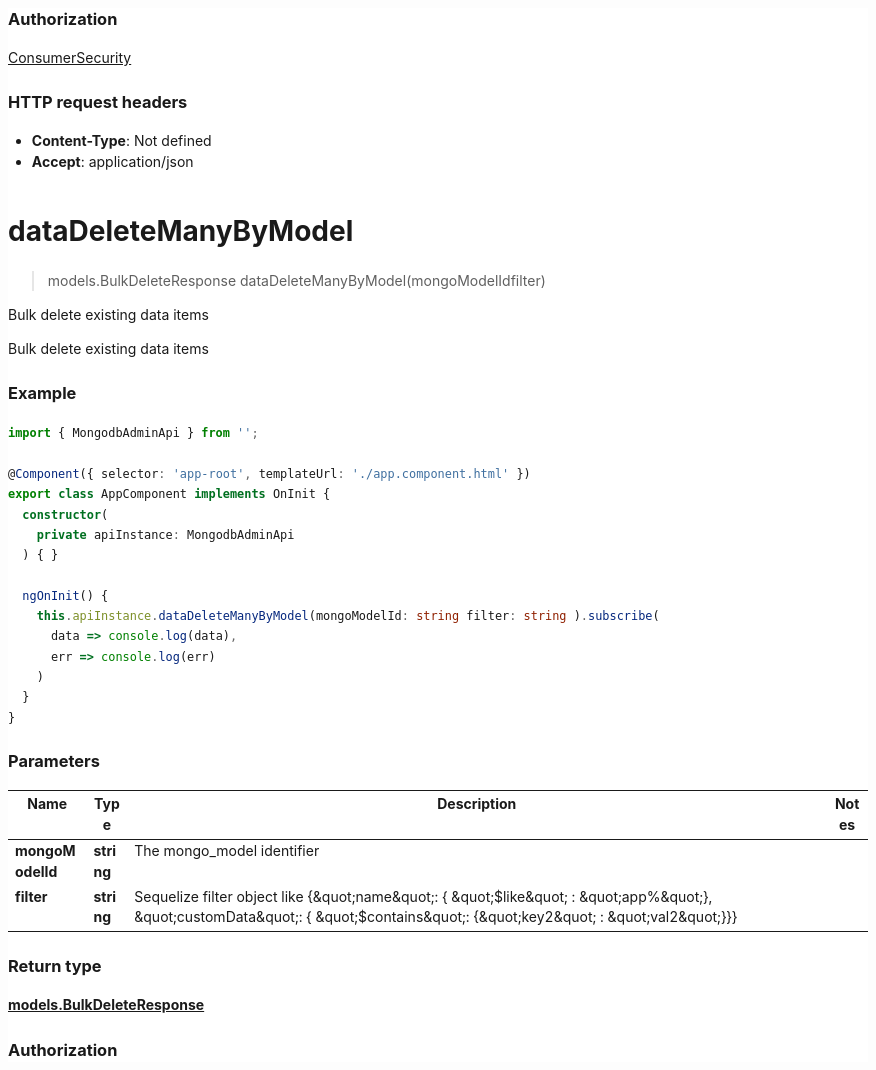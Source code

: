 ### Authorization

[ConsumerSecurity](../README.md#ConsumerSecurity)

### HTTP request headers

 - **Content-Type**: Not defined
 - **Accept**: application/json

<a name="dataDeleteManyByModel"></a>
# **dataDeleteManyByModel**
> models.BulkDeleteResponse dataDeleteManyByModel(mongoModelIdfilter)

Bulk delete existing data items

Bulk delete existing data items

### Example
```typescript
import { MongodbAdminApi } from '';

@Component({ selector: 'app-root', templateUrl: './app.component.html' })
export class AppComponent implements OnInit {
  constructor(
    private apiInstance: MongodbAdminApi
  ) { }

  ngOnInit() {
    this.apiInstance.dataDeleteManyByModel(mongoModelId: string filter: string ).subscribe(
      data => console.log(data),
      err => console.log(err)
    )
  }
}
```

### Parameters

Name | Type | Description  | Notes
------------- | ------------- | ------------- | -------------
 **mongoModelId** | **string**| The mongo_model identifier | 
 **filter** | **string**| Sequelize filter object like {\&quot;name\&quot;: { \&quot;$like\&quot; : \&quot;app%\&quot;}, \&quot;customData\&quot;: { \&quot;$contains\&quot;: {\&quot;key2\&quot; : \&quot;val2\&quot;}}} | 

### Return type

[**models.BulkDeleteResponse**](models.BulkDeleteResponse.md)

### Authorization
